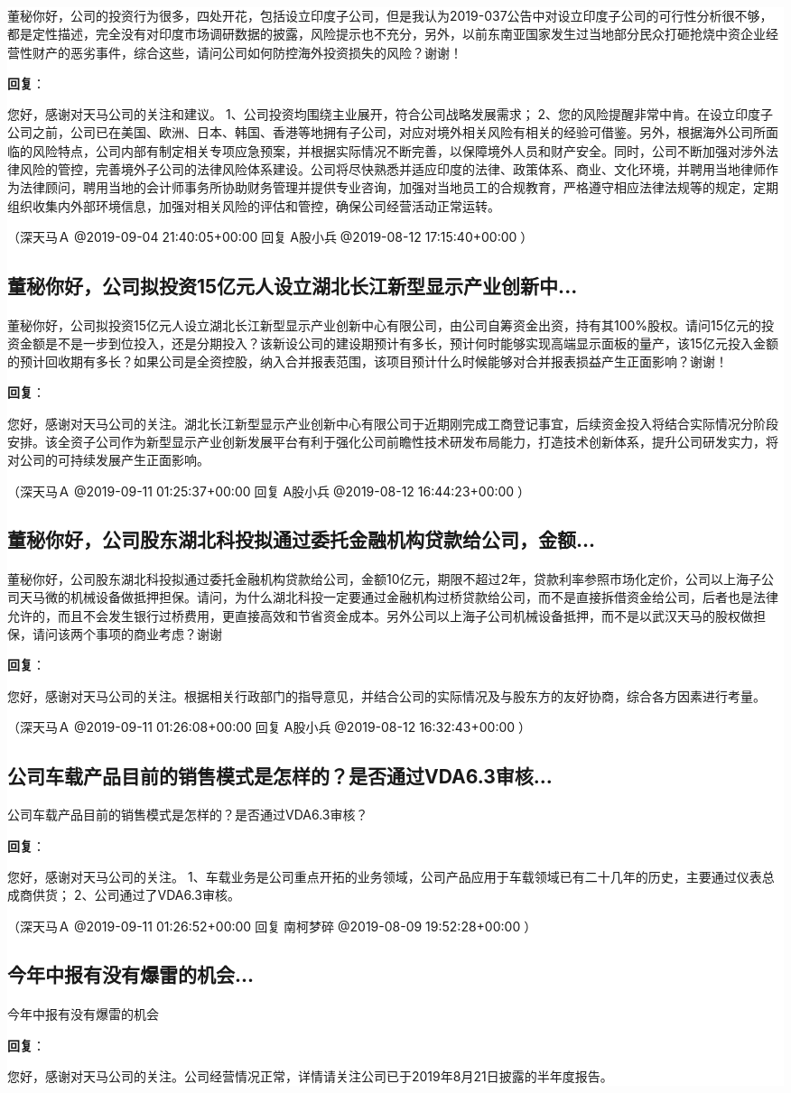 董秘你好，公司的投资行为很多，四处开花，包括设立印度子公司，但是我认为2019-037公告中对设立印度子公司的可行性分析很不够，都是定性描述，完全没有对印度市场调研数据的披露，风险提示也不充分，另外，以前东南亚国家发生过当地部分民众打砸抢烧中资企业经营性财产的恶劣事件，综合这些，请问公司如何防控海外投资损失的风险？谢谢！

**回复**：

您好，感谢对天马公司的关注和建议。
1、公司投资均围绕主业展开，符合公司战略发展需求；
2、您的风险提醒非常中肯。在设立印度子公司之前，公司已在美国、欧洲、日本、韩国、香港等地拥有子公司，对应对境外相关风险有相关的经验可借鉴。另外，根据海外公司所面临的风险特点，公司内部有制定相关专项应急预案，并根据实际情况不断完善，以保障境外人员和财产安全。同时，公司不断加强对涉外法律风险的管控，完善境外子公司的法律风险体系建设。公司将尽快熟悉并适应印度的法律、政策体系、商业、文化环境，并聘用当地律师作为法律顾问，聘用当地的会计师事务所协助财务管理并提供专业咨询，加强对当地员工的合规教育，严格遵守相应法律法规等的规定，定期组织收集内外部环境信息，加强对相关风险的评估和管控，确保公司经营活动正常运转。 

（深天马Ａ  @2019-09-04 21:40:05+00:00 回复 A股小兵  @2019-08-12 17:15:40+00:00 ）

## 董秘你好，公司拟投资15亿元人设立湖北长江新型显示产业创新中...

董秘你好，公司拟投资15亿元人设立湖北长江新型显示产业创新中心有限公司，由公司自筹资金出资，持有其100%股权。请问15亿元的投资金额是不是一步到位投入，还是分期投入？该新设公司的建设期预计有多长，预计何时能够实现高端显示面板的量产，该15亿元投入金额的预计回收期有多长？如果公司是全资控股，纳入合并报表范围，该项目预计什么时候能够对合并报表损益产生正面影响？谢谢！

**回复**：

您好，感谢对天马公司的关注。湖北长江新型显示产业创新中心有限公司于近期刚完成工商登记事宜，后续资金投入将结合实际情况分阶段安排。该全资子公司作为新型显示产业创新发展平台有利于强化公司前瞻性技术研发布局能力，打造技术创新体系，提升公司研发实力，将对公司的可持续发展产生正面影响。 

（深天马Ａ  @2019-09-11 01:25:37+00:00 回复 A股小兵  @2019-08-12 16:44:23+00:00 ）

## 董秘你好，公司股东湖北科投拟通过委托金融机构贷款给公司，金额...

董秘你好，公司股东湖北科投拟通过委托金融机构贷款给公司，金额10亿元，期限不超过2年，贷款利率参照市场化定价，公司以上海子公司天马微的机械设备做抵押担保。请问，为什么湖北科投一定要通过金融机构过桥贷款给公司，而不是直接拆借资金给公司，后者也是法律允许的，而且不会发生银行过桥费用，更直接高效和节省资金成本。另外公司以上海子公司机械设备抵押，而不是以武汉天马的股权做担保，请问该两个事项的商业考虑？谢谢

**回复**：

您好，感谢对天马公司的关注。根据相关行政部门的指导意见，并结合公司的实际情况及与股东方的友好协商，综合各方因素进行考量。 

（深天马Ａ  @2019-09-11 01:26:08+00:00 回复 A股小兵  @2019-08-12 16:32:43+00:00 ）

## 公司车载产品目前的销售模式是怎样的？是否通过VDA6.3审核...

公司车载产品目前的销售模式是怎样的？是否通过VDA6.3审核？

**回复**：

您好，感谢对天马公司的关注。
1、车载业务是公司重点开拓的业务领域，公司产品应用于车载领域已有二十几年的历史，主要通过仪表总成商供货；
2、公司通过了VDA6.3审核。 

（深天马Ａ  @2019-09-11 01:26:52+00:00 回复 南柯梦碎  @2019-08-09 19:52:28+00:00 ）

## 今年中报有没有爆雷的机会...

今年中报有没有爆雷的机会

**回复**：

您好，感谢对天马公司的关注。公司经营情况正常，详情请关注公司已于2019年8月21日披露的半年度报告。 
